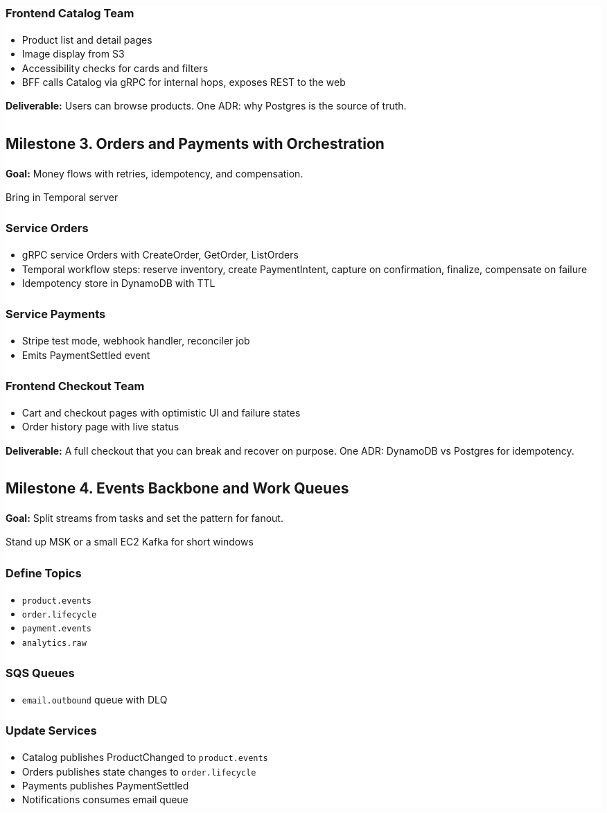### Frontend Catalog Team
- Product list and detail pages
- Image display from S3
- Accessibility checks for cards and filters
- BFF calls Catalog via gRPC for internal hops, exposes REST to the web

**Deliverable:** Users can browse products. One ADR: why Postgres is the source of truth.

## Milestone 3. Orders and Payments with Orchestration

**Goal:** Money flows with retries, idempotency, and compensation.

Bring in Temporal server

### Service Orders
- gRPC service Orders with CreateOrder, GetOrder, ListOrders
- Temporal workflow steps: reserve inventory, create PaymentIntent, capture on confirmation, finalize, compensate on failure
- Idempotency store in DynamoDB with TTL

### Service Payments
- Stripe test mode, webhook handler, reconciler job
- Emits PaymentSettled event

### Frontend Checkout Team
- Cart and checkout pages with optimistic UI and failure states
- Order history page with live status

**Deliverable:** A full checkout that you can break and recover on purpose. One ADR: DynamoDB vs Postgres for idempotency.

## Milestone 4. Events Backbone and Work Queues

**Goal:** Split streams from tasks and set the pattern for fanout.

Stand up MSK or a small EC2 Kafka for short windows

### Define Topics
- `product.events`
- `order.lifecycle`
- `payment.events`
- `analytics.raw`

### SQS Queues
- `email.outbound` queue with DLQ

### Update Services
- Catalog publishes ProductChanged to `product.events`
- Orders publishes state changes to `order.lifecycle`
- Payments publishes PaymentSettled
- Notifications consumes email queue
